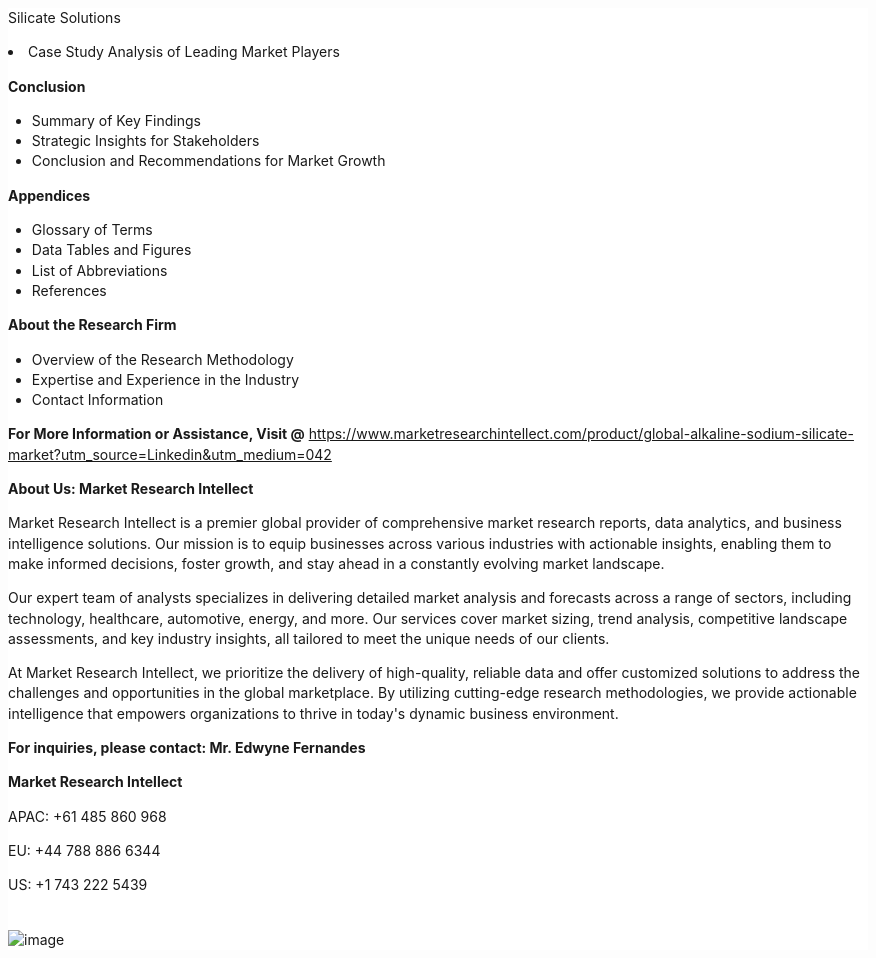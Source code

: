 Silicate Solutions</li><li>Case Study Analysis of Leading Market Players</li></ul><p><strong>Conclusion</strong></p><ul><li>Summary of Key Findings</li><li>Strategic Insights for Stakeholders</li><li>Conclusion and Recommendations for Market Growth</li></ul><p><strong>Appendices</strong></p><ul><li>Glossary of Terms</li><li>Data Tables and Figures</li><li>List of Abbreviations</li><li>References</li></ul><p><strong>About the Research Firm</strong></p><ul><li>Overview of the Research Methodology</li><li>Expertise and Experience in the Industry</li><li>Contact Information</li></ul></div><div class="article-main__content" data-test-id="publishing-text-block"><p><span class="font-[700]"><strong>For More Information or Assistance, Visit @</strong>&nbsp;<a href="https://www.marketresearchintellect.com/product/global-alkaline-sodium-silicate-market?utm_source=Linkedin&utm_medium=042">https://www.marketresearchintellect.com/product/global-alkaline-sodium-silicate-market?utm_source=Linkedin&utm_medium=042</a></span></p><p><strong>About Us: Market Research Intellect</strong></p><p>Market Research Intellect is a premier global provider of comprehensive market research reports, data analytics, and business intelligence solutions. Our mission is to equip businesses across various industries with actionable insights, enabling them to make informed decisions, foster growth, and stay ahead in a constantly evolving market landscape.</p><p>Our expert team of analysts specializes in delivering detailed market analysis and forecasts across a range of sectors, including technology, healthcare, automotive, energy, and more. Our services cover market sizing, trend analysis, competitive landscape assessments, and key industry insights, all tailored to meet the unique needs of our clients.</p><p>At Market Research Intellect, we prioritize the delivery of high-quality, reliable data and offer customized solutions to address the challenges and opportunities in the global marketplace. By utilizing cutting-edge research methodologies, we provide actionable intelligence that empowers organizations to thrive in today's dynamic business environment.</p><p><strong>For inquiries, please contact: Mr. Edwyne Fernandes</strong></p><p><strong>Market Research Intellect</strong></p><p>APAC: +61 485 860 968</p><p>EU: +44 788 886 6344</p><p>US: +1 743 222 5439</p></div><div class="article-main__content" data-test-id="publishing-text-block">&nbsp;</div>
![image](https://github.com/user-attachments/assets/22f389cf-69b1-4f4e-97c5-470d91b99d17)
